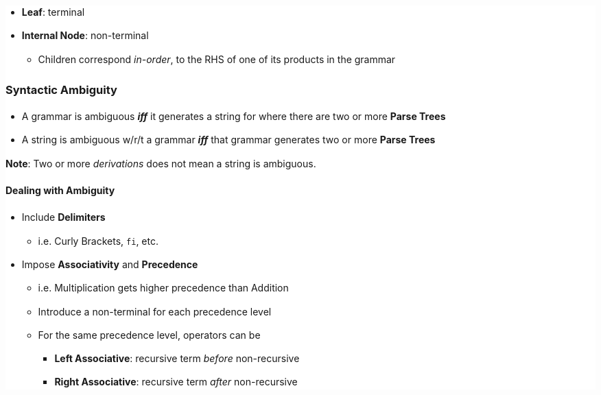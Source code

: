 - **Leaf**: terminal

- **Internal Node**: non-terminal
  - Children correspond *in-order*, to the RHS of one of its products in the grammar
  
    

### Syntactic Ambiguity

- A grammar is ambiguous **_iff_** it generates a string for where there are two or more **Parse Trees**

- A string is ambiguous w/r/t a grammar **_iff_** that grammar generates two or more **Parse Trees**

**Note**: Two or more *derivations* does not mean a string is ambiguous.

#### Dealing with Ambiguity

- Include **Delimiters**
  
  - i.e. Curly Brackets, `fi`, etc.
  
- Impose **Associativity** and **Precedence**
  - i.e. Multiplication gets higher precedence than Addition
  
  - Introduce a non-terminal for each precedence level
  
  - For the same precedence level, operators can be 
  
    - **Left Associative**: recursive term *before* non-recursive
  
    - **Right Associative**: recursive term *after* non-recursive